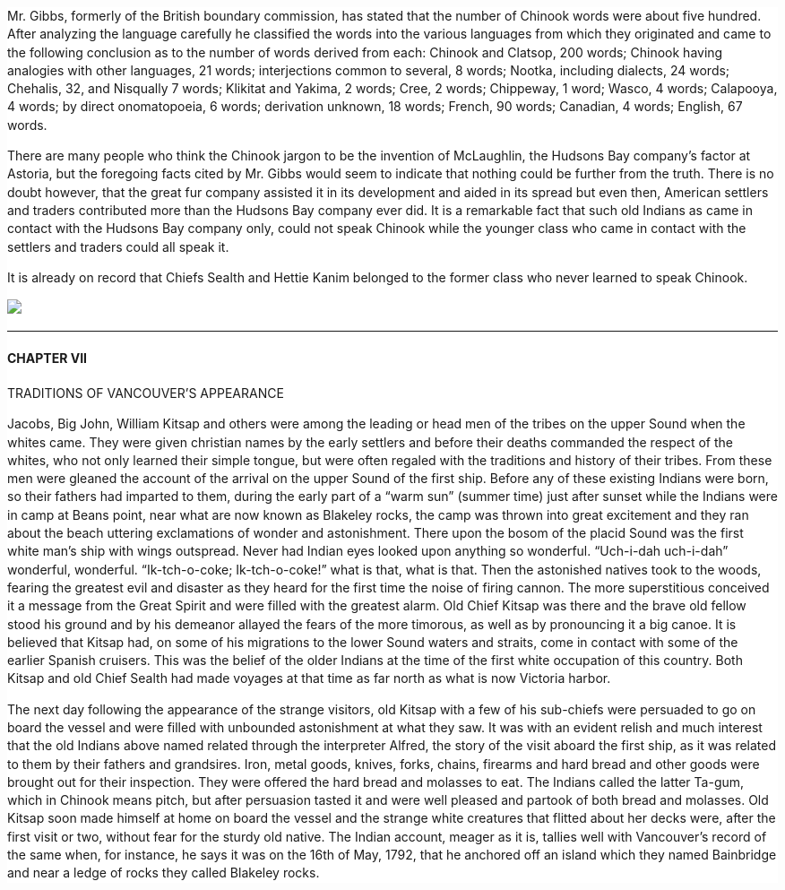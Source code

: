 Mr. Gibbs, formerly of the British boundary commission, has stated that the number of Chinook words were about five hundred. After analyzing the language carefully he classified the words into the various languages from which they originated and came to the following conclusion as to the number of words derived from each: Chinook and Clatsop, 200 words; Chinook having analogies with other languages, 21 words; interjections common to several, 8 words; Nootka, including dialects, 24 words; Chehalis, 32, and Nisqually 7 words; Klikitat and Yakima, 2 words; Cree, 2 words; Chippeway, 1 word; Wasco, 4 words; Calapooya, 4 words; by direct onomatopoeia, 6 words; derivation unknown, 18 words; French, 90 words; Canadian, 4 words; English, 67 words.

There are many people who think the Chinook jargon to be the invention of McLaughlin, the Hudsons Bay company’s factor at Astoria, but the foregoing facts cited by Mr. Gibbs would seem to indicate that nothing could be further from the truth. There is no doubt however, that the great fur company assisted it in its development and aided in its spread but even then, American settlers and traders contributed more than the Hudsons Bay company ever did. It is a remarkable fact that such old Indians as came in contact with the Hudsons Bay company only, could not speak Chinook while the younger class who came in contact with the settlers and traders could all speak it.

It is already on record that Chiefs Sealth and Hettie Kanim belonged to the former class who never learned to speak Chinook.

![](images/illus7.jpg)

---

#### CHAPTER VII  

TRADITIONS OF VANCOUVER’S APPEARANCE

Jacobs, Big John, William Kitsap and others were among the leading or head men of the tribes on the upper Sound when the whites came. They were given christian names by the early settlers and before their deaths commanded the respect of the whites, who not only learned their simple tongue, but were often regaled with the traditions and history of their tribes. From these men were gleaned the account of the arrival on the upper Sound of the first ship. Before any of these existing Indians were born, so their fathers had imparted to them, during the early part of a “warm sun” (summer time) just after sunset while the Indians were in camp at Beans point, near what are now known as Blakeley rocks, the camp was thrown into great excitement and they ran about the beach uttering exclamations of wonder and astonishment. There upon the bosom of the placid Sound was the first white man’s ship with wings outspread. Never had Indian eyes looked upon anything so wonderful. “Uch-i-dah uch-i-dah” wonderful, wonderful. “Ik-tch-o-coke; Ik-tch-o-coke!” what is that, what is that. Then the astonished natives took to the woods, fearing the greatest evil and disaster as they heard for the first time the noise of firing cannon. The more superstitious conceived it a message from the Great Spirit and were filled with the greatest alarm. Old Chief Kitsap was there and the brave old fellow stood his ground and by his demeanor allayed the fears of the more timorous, as well as by pronouncing it a big canoe. It is believed that Kitsap had, on some of his migrations to the lower Sound waters and straits, come in contact with some of the earlier Spanish cruisers. This was the belief of the older Indians at the time of the first white occupation of this country. Both Kitsap and old Chief Sealth had made voyages at that time as far north as what is now Victoria harbor.

The next day following the appearance of the strange visitors, old Kitsap with a few of his sub-chiefs were persuaded to go on board the vessel and were filled with unbounded astonishment at what they saw. It was with an evident relish and much interest that the old Indians above named related through the interpreter Alfred, the story of the visit aboard the first ship, as it was related  to them by their fathers and grandsires. Iron, metal goods, knives, forks, chains, firearms and hard bread and other goods were brought out for their inspection. They were offered the hard bread and molasses to eat. The Indians called the latter Ta-gum, which in Chinook means pitch, but after persuasion tasted it and were well pleased and partook of both bread and molasses. Old Kitsap soon made himself at home on board the vessel and the strange white creatures that flitted about her decks were, after the first visit or two, without fear for the sturdy old native. The Indian account, meager as it is, tallies well with Vancouver’s record of the same when, for instance, he says it was on the 16th of May, 1792, that he anchored off an island which they named Bainbridge and near a ledge of rocks they called Blakeley rocks.
